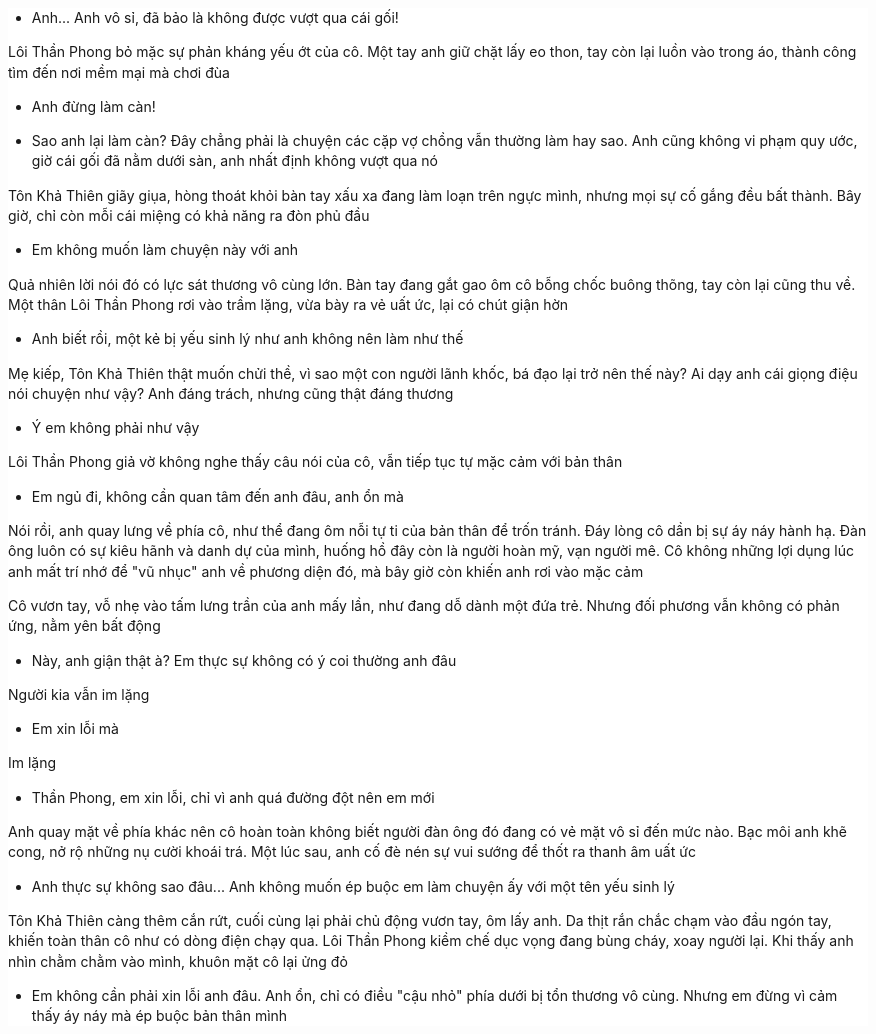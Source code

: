 - Anh... Anh vô sỉ, đã bảo là không được vượt qua cái gối!

Lôi Thần Phong bỏ mặc sự phản kháng yếu ớt của cô. Một tay anh giữ chặt lấy eo thon, tay còn lại luồn vào trong áo, thành công tìm đến nơi mềm mại mà chơi đùa

- Anh đừng làm càn!

- Sao anh lại làm càn? Đây chẳng phải là chuyện các cặp vợ chồng vẫn thường làm hay sao. Anh cũng không vi phạm quy ước, giờ cái gối đã nằm dưới sàn, anh nhất định không vượt qua nó

Tôn Khả Thiên giãy giụa, hòng thoát khỏi bàn tay xấu xa đang làm loạn trên ngực mình, nhưng mọi sự cố gắng đều bất thành. Bây giờ, chỉ còn mỗi cái miệng có khả năng ra đòn phủ đầu

- Em không muốn làm chuyện này với anh

Quả nhiên lời nói đó có lực sát thương vô cùng lớn. Bàn tay đang gắt gao ôm cô bỗng chốc buông thõng, tay còn lại cũng thu về. Một thân Lôi Thần Phong rơi vào trầm lặng, vừa bày ra vẻ uất ức, lại có chút giận hờn

- Anh biết rồi, một kẻ bị yếu sinh lý như anh không nên làm như thế

Mẹ kiếp, Tôn Khả Thiên thật muốn chửi thề, vì sao một con người lãnh khốc, bá đạo lại trở nên thế này? Ai dạy anh cái giọng điệu nói chuyện như vậy? Anh đáng trách, nhưng cũng thật đáng thương

- Ý em không phải như vậy

Lôi Thần Phong giả vờ không nghe thấy câu nói của cô, vẫn tiếp tục tự mặc cảm với bản thân

- Em ngủ đi, không cần quan tâm đến anh đâu, anh ổn mà

Nói rồi, anh quay lưng về phía cô, như thể đang ôm nỗi tự ti của bản thân để trốn tránh. Đáy lòng cô dần bị sự áy náy hành hạ. Đàn ông luôn có sự kiêu hãnh và danh dự của mình, huống hồ đây còn là người hoàn mỹ, vạn người mê. Cô không những lợi dụng lúc anh mất trí nhớ để "vũ nhục" anh về phương diện đó, mà bây giờ còn khiến anh rơi vào mặc cảm

Cô vươn tay, vỗ nhẹ vào tấm lưng trần của anh mấy lần, như đang dỗ dành một đứa trẻ. Nhưng đối phương vẫn không có phản ứng, nằm yên bất động

- Này, anh giận thật à? Em thực sự không có ý coi thường anh đâu

Người kia vẫn im lặng

- Em xin lỗi mà

Im lặng

- Thần Phong, em xin lỗi, chỉ vì anh quá đường đột nên em mới

Anh quay mặt về phía khác nên cô hoàn toàn không biết người đàn ông đó đang có vẻ mặt vô sỉ đến mức nào. Bạc môi anh khẽ cong, nở rộ những nụ cười khoái trá. Một lúc sau, anh cố đè nén sự vui sướng để thốt ra thanh âm uất ức

- Anh thực sự không sao đâu... Anh không muốn ép buộc em làm chuyện ấy với một tên yếu sinh lý

Tôn Khả Thiên càng thêm cắn rứt, cuối cùng lại phải chủ động vươn tay, ôm lấy anh. Da thịt rắn chắc chạm vào đầu ngón tay, khiến toàn thân cô như có dòng điện chạy qua. Lôi Thần Phong kiềm chế dục vọng đang bùng cháy, xoay người lại. Khi thấy anh nhìn chằm chằm vào mình, khuôn mặt cô lại ửng đỏ

- Em không cần phải xin lỗi anh đâu. Anh ổn, chỉ có điều "cậu nhỏ" phía dưới bị tổn thương vô cùng. Nhưng em đừng vì cảm thấy áy náy mà ép buộc bản thân mình
